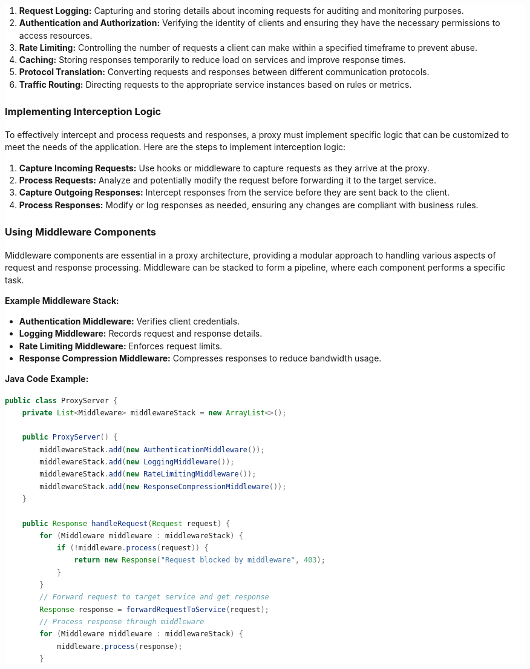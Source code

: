 1. **Request Logging:** Capturing and storing details about incoming requests for auditing and monitoring purposes.
2. **Authentication and Authorization:** Verifying the identity of clients and ensuring they have the necessary permissions to access resources.
3. **Rate Limiting:** Controlling the number of requests a client can make within a specified timeframe to prevent abuse.
4. **Caching:** Storing responses temporarily to reduce load on services and improve response times.
5. **Protocol Translation:** Converting requests and responses between different communication protocols.
6. **Traffic Routing:** Directing requests to the appropriate service instances based on rules or metrics.

### Implementing Interception Logic

To effectively intercept and process requests and responses, a proxy must implement specific logic that can be customized to meet the needs of the application. Here are the steps to implement interception logic:

1. **Capture Incoming Requests:** Use hooks or middleware to capture requests as they arrive at the proxy.
2. **Process Requests:** Analyze and potentially modify the request before forwarding it to the target service.
3. **Capture Outgoing Responses:** Intercept responses from the service before they are sent back to the client.
4. **Process Responses:** Modify or log responses as needed, ensuring any changes are compliant with business rules.

### Using Middleware Components

Middleware components are essential in a proxy architecture, providing a modular approach to handling various aspects of request and response processing. Middleware can be stacked to form a pipeline, where each component performs a specific task.

**Example Middleware Stack:**

- **Authentication Middleware:** Verifies client credentials.
- **Logging Middleware:** Records request and response details.
- **Rate Limiting Middleware:** Enforces request limits.
- **Response Compression Middleware:** Compresses responses to reduce bandwidth usage.

**Java Code Example:**

```java
public class ProxyServer {
    private List<Middleware> middlewareStack = new ArrayList<>();

    public ProxyServer() {
        middlewareStack.add(new AuthenticationMiddleware());
        middlewareStack.add(new LoggingMiddleware());
        middlewareStack.add(new RateLimitingMiddleware());
        middlewareStack.add(new ResponseCompressionMiddleware());
    }

    public Response handleRequest(Request request) {
        for (Middleware middleware : middlewareStack) {
            if (!middleware.process(request)) {
                return new Response("Request blocked by middleware", 403);
            }
        }
        // Forward request to target service and get response
        Response response = forwardRequestToService(request);
        // Process response through middleware
        for (Middleware middleware : middlewareStack) {
            middleware.process(response);
        }
```